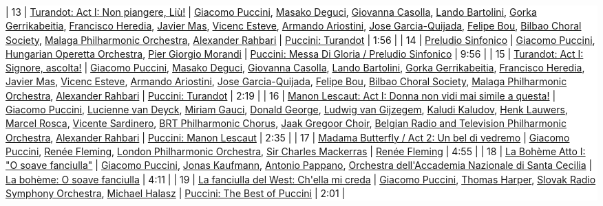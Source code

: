 | 13 | [Turandot: Act I: Non piangere, Liù!](https://open.spotify.com/track/4LHZgCwBorIgqFGIEBcBYo) | [Giacomo Puccini](https://open.spotify.com/artist/0OzxPXyowUEQ532c9AmHUR), [Masako Deguci](https://open.spotify.com/artist/3JOxfVBCaU9r36FZXxsI7J), [Giovanna Casolla](https://open.spotify.com/artist/684NMLmtAYzEwsOYPv5Fiu), [Lando Bartolini](https://open.spotify.com/artist/70lTUoYokSBEIwL8NzyDA7), [Gorka Gerrikabeitia](https://open.spotify.com/artist/67PTdJHhofnKRHVKRZdI0O), [Francisco Heredia](https://open.spotify.com/artist/6iAcC9n9Ju4YCpNdxOkCWI), [Javier Mas](https://open.spotify.com/artist/6mGeJS0WZxcQmU9mJT1Uj5), [Vicenc Esteve](https://open.spotify.com/artist/2nFpd0IdNkJb8q7Is3Wp42), [Armando Ariostini](https://open.spotify.com/artist/7dBzGSN6H0m9be5RUGjAoS), [Jose Garcia\-Quijada](https://open.spotify.com/artist/6HO3iiZNkNm8uX4HD7lM8X), [Felipe Bou](https://open.spotify.com/artist/49czxWXDqGf7omhCO6vFOV), [Bilbao Choral Society](https://open.spotify.com/artist/1gFEvfFPs6PGszN1i3LPCZ), [Malaga Philharmonic Orchestra](https://open.spotify.com/artist/0z2s5RHZgYiWAaQRF6Rd3Z), [Alexander Rahbari](https://open.spotify.com/artist/2enPrYI2oHc6IWCuCmLfX9) | [Puccini: Turandot](https://open.spotify.com/album/727EIB96mioWGAGyTYnO5p) | 1:56 |
| 14 | [Preludio Sinfonico](https://open.spotify.com/track/74VfSpolk0gPkTYWVYiA9w) | [Giacomo Puccini](https://open.spotify.com/artist/0OzxPXyowUEQ532c9AmHUR), [Hungarian Operetta Orchestra](https://open.spotify.com/artist/1lbvmi0BCuIYL12UqVR5hV), [Pier Giorgio Morandi](https://open.spotify.com/artist/5N26LR3F8OW56imuIElk6B) | [Puccini: Messa Di Gloria / Preludio Sinfonico](https://open.spotify.com/album/7zkTnAa00BF9sSQliLJ9Su) | 9:56 |
| 15 | [Turandot: Act I: Signore, ascolta!](https://open.spotify.com/track/6T1XEsotnNLOBFYFyTiEwc) | [Giacomo Puccini](https://open.spotify.com/artist/0OzxPXyowUEQ532c9AmHUR), [Masako Deguci](https://open.spotify.com/artist/3JOxfVBCaU9r36FZXxsI7J), [Giovanna Casolla](https://open.spotify.com/artist/684NMLmtAYzEwsOYPv5Fiu), [Lando Bartolini](https://open.spotify.com/artist/70lTUoYokSBEIwL8NzyDA7), [Gorka Gerrikabeitia](https://open.spotify.com/artist/67PTdJHhofnKRHVKRZdI0O), [Francisco Heredia](https://open.spotify.com/artist/6iAcC9n9Ju4YCpNdxOkCWI), [Javier Mas](https://open.spotify.com/artist/6mGeJS0WZxcQmU9mJT1Uj5), [Vicenc Esteve](https://open.spotify.com/artist/2nFpd0IdNkJb8q7Is3Wp42), [Armando Ariostini](https://open.spotify.com/artist/7dBzGSN6H0m9be5RUGjAoS), [Jose Garcia\-Quijada](https://open.spotify.com/artist/6HO3iiZNkNm8uX4HD7lM8X), [Felipe Bou](https://open.spotify.com/artist/49czxWXDqGf7omhCO6vFOV), [Bilbao Choral Society](https://open.spotify.com/artist/1gFEvfFPs6PGszN1i3LPCZ), [Malaga Philharmonic Orchestra](https://open.spotify.com/artist/0z2s5RHZgYiWAaQRF6Rd3Z), [Alexander Rahbari](https://open.spotify.com/artist/2enPrYI2oHc6IWCuCmLfX9) | [Puccini: Turandot](https://open.spotify.com/album/727EIB96mioWGAGyTYnO5p) | 2:19 |
| 16 | [Manon Lescaut: Act I: Donna non vidi mai simile a questa!](https://open.spotify.com/track/3gNnSIJe2Icknr8pimoMHP) | [Giacomo Puccini](https://open.spotify.com/artist/0OzxPXyowUEQ532c9AmHUR), [Lucienne van Deyck](https://open.spotify.com/artist/39ox68x7FbcfpfPjpjg9bc), [Miriam Gauci](https://open.spotify.com/artist/52LR5vp2JpFTthGC4D4oOE), [Donald George](https://open.spotify.com/artist/2QwnSHOr09HPQN9VbzTWTe), [Ludwig van Gijzegem](https://open.spotify.com/artist/2KopJ5oqxTwzuJdGbme1hE), [Kaludi Kaludov](https://open.spotify.com/artist/1Ya4OtvqBuntUzFOSEyYUD), [Henk Lauwers](https://open.spotify.com/artist/3qfSWvsKiFFqdAc6KG0roO), [Marcel Rosca](https://open.spotify.com/artist/3QgjRKH5xzfzwmfZGjKIOM), [Vicente Sardinero](https://open.spotify.com/artist/2InKtitbk6jq1Pg3kkdyXY), [BRT Philharmonic Chorus](https://open.spotify.com/artist/127WHFzR3CgJrDIwtGNLwo), [Jaak Gregoor Choir](https://open.spotify.com/artist/6SUhK6ixazmRYIsOcCs5mI), [Belgian Radio and Television Philharmonic Orchestra](https://open.spotify.com/artist/46Y1wFSF9ScMqk1U4SBGky), [Alexander Rahbari](https://open.spotify.com/artist/2enPrYI2oHc6IWCuCmLfX9) | [Puccini: Manon Lescaut](https://open.spotify.com/album/1oCwyfHHbKKVemQ7cWK0p7) | 2:35 |
| 17 | [Madama Butterfly / Act 2: Un bel dì vedremo](https://open.spotify.com/track/5Oj7LSvlL3PBfs25PIsJLV) | [Giacomo Puccini](https://open.spotify.com/artist/0OzxPXyowUEQ532c9AmHUR), [Renée Fleming](https://open.spotify.com/artist/3SK3gLBgy1jRuA4VnLlcs8), [London Philharmonic Orchestra](https://open.spotify.com/artist/3PfJE6ebCbCHeuqO4BfNeA), [Sir Charles Mackerras](https://open.spotify.com/artist/1iyvtzGjtuQa1I5UGpzk6l) | [Renée Fleming](https://open.spotify.com/album/0bKfxZxRs3laie3LVyzBRn) | 4:55 |
| 18 | [La Bohème Atto I: "O soave fanciulla"](https://open.spotify.com/track/7rdIRAFexjq8SeZErj7Pvb) | [Giacomo Puccini](https://open.spotify.com/artist/0OzxPXyowUEQ532c9AmHUR), [Jonas Kaufmann](https://open.spotify.com/artist/2OHnFY58Dg8c2SC2PtootB), [Antonio Pappano](https://open.spotify.com/artist/0xHw5qPRSEc8sUmSmXf5sw), [Orchestra dell'Accademia Nazionale di Santa Cecilia](https://open.spotify.com/artist/2Mi20SSCqDqjMRsJXHD72f) | [La bohème: O soave fanciulla](https://open.spotify.com/album/3pjcNRrUr46aXLRKd8WQi2) | 4:11 |
| 19 | [La fanciulla del West: Ch'ella mi creda](https://open.spotify.com/track/4dvqXFGAhxAdNSU5PTQT6l) | [Giacomo Puccini](https://open.spotify.com/artist/0OzxPXyowUEQ532c9AmHUR), [Thomas Harper](https://open.spotify.com/artist/57yWL7vr0FiVOVqnh1gmOA), [Slovak Radio Symphony Orchestra](https://open.spotify.com/artist/428GNN7qZnTsMaK3SfPo6D), [Michael Halasz](https://open.spotify.com/artist/6Dkj1lYjjOCsGB170vlWc6) | [Puccini: The Best of Puccini](https://open.spotify.com/album/3WulHgjtx7fuKhd95egToh) | 2:01 |